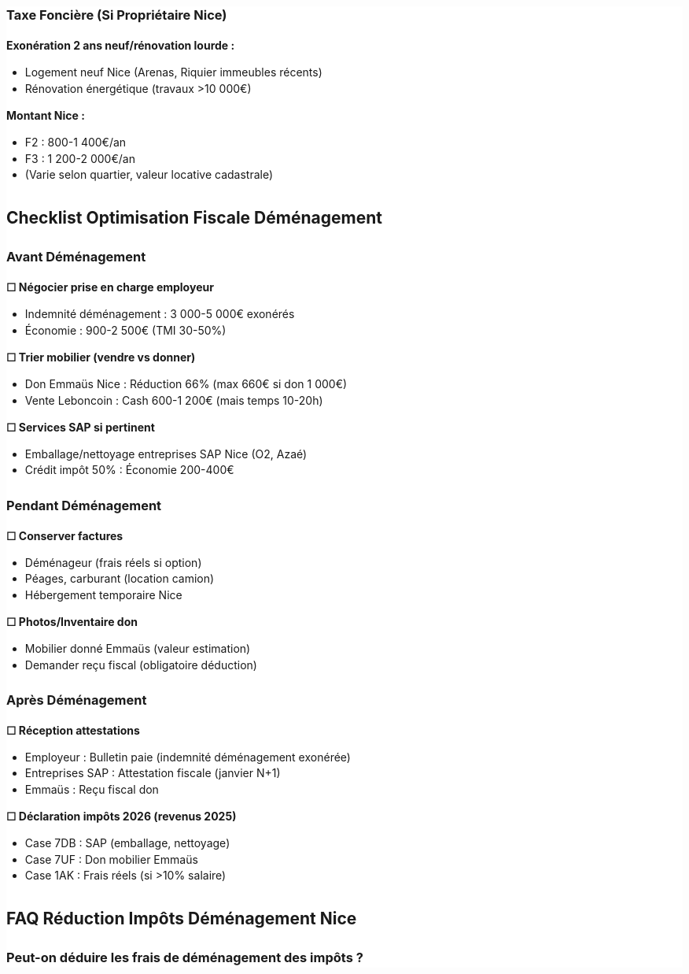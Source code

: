 ### Taxe Foncière (Si Propriétaire Nice)

**Exonération 2 ans neuf/rénovation lourde :**
- Logement neuf Nice (Arenas, Riquier immeubles récents)
- Rénovation énergétique (travaux >10 000€)

**Montant Nice :**
- F2 : 800-1 400€/an
- F3 : 1 200-2 000€/an
- (Varie selon quartier, valeur locative cadastrale)

## Checklist Optimisation Fiscale Déménagement

### Avant Déménagement

**☐ Négocier prise en charge employeur**
- Indemnité déménagement : 3 000-5 000€ exonérés
- Économie : 900-2 500€ (TMI 30-50%)

**☐ Trier mobilier (vendre vs donner)**
- Don Emmaüs Nice : Réduction 66% (max 660€ si don 1 000€)
- Vente Leboncoin : Cash 600-1 200€ (mais temps 10-20h)

**☐ Services SAP si pertinent**
- Emballage/nettoyage entreprises SAP Nice (O2, Azaé)
- Crédit impôt 50% : Économie 200-400€

### Pendant Déménagement

**☐ Conserver factures**
- Déménageur (frais réels si option)
- Péages, carburant (location camion)
- Hébergement temporaire Nice

**☐ Photos/Inventaire don**
- Mobilier donné Emmaüs (valeur estimation)
- Demander reçu fiscal (obligatoire déduction)

### Après Déménagement

**☐ Réception attestations**
- Employeur : Bulletin paie (indemnité déménagement exonérée)
- Entreprises SAP : Attestation fiscale (janvier N+1)
- Emmaüs : Reçu fiscal don

**☐ Déclaration impôts 2026 (revenus 2025)**
- Case 7DB : SAP (emballage, nettoyage)
- Case 7UF : Don mobilier Emmaüs
- Case 1AK : Frais réels (si >10% salaire)

## FAQ Réduction Impôts Déménagement Nice

### Peut-on déduire les frais de déménagement des impôts ?
